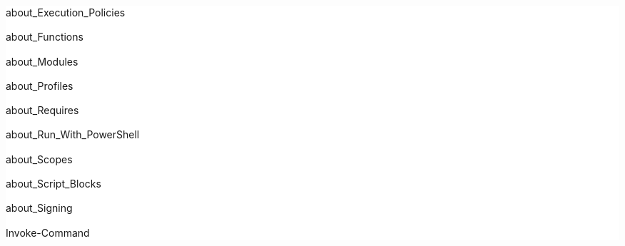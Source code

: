 about_Execution_Policies

about_Functions

about_Modules

about_Profiles

about_Requires

about_Run_With_PowerShell

about_Scopes

about_Script_Blocks

about_Signing

Invoke-Command

